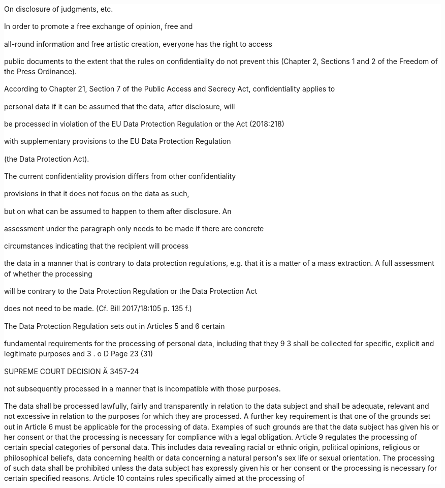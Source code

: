 On disclosure of judgments, etc.

In order to promote a free exchange of opinion, free and

all-round information and free artistic creation, everyone has the right to access

public documents to the extent that the rules on confidentiality
do not prevent this (Chapter 2, Sections 1 and 2 of the Freedom of the Press Ordinance).

According to Chapter 21, Section 7 of the Public Access and Secrecy Act, confidentiality applies to

personal data if it can be assumed that the data, after disclosure, will

be processed in violation of the EU Data Protection Regulation or the Act (2018:218)

with supplementary provisions to the EU Data Protection Regulation

(the Data Protection Act).

The current confidentiality provision differs from other confidentiality

provisions in that it does not focus on the data as such,

but on what can be assumed to happen to them after disclosure. An

assessment under the paragraph only needs to be made if there are concrete

circumstances indicating that the recipient will process

the data in a manner that is contrary to data protection regulations, e.g. that it is a matter of a mass extraction. A full assessment of whether the processing

will be contrary to the Data Protection Regulation or the Data Protection Act

does not need to be made. (Cf. Bill 2017/18:105 p. 135 f.)

The Data Protection Regulation sets out in Articles 5 and 6 certain

fundamental requirements for the processing of personal data, including that they
9
3 shall be collected for specific, explicit and legitimate purposes and
3
.
o
D Page 23 (31)

SUPREME COURT DECISION Ä 3457-24

not subsequently processed in a manner that is incompatible with those purposes.

The data shall be processed lawfully, fairly and transparently in relation to the data subject and shall be adequate, relevant and not excessive in relation to the purposes for which they are processed. A further key requirement is that one of the grounds set out in Article 6 must be applicable for the processing of data. Examples of such grounds are that the data subject has given his or her consent or that the processing is necessary for compliance with a legal obligation. Article 9 regulates the processing of certain special categories of personal data. This includes data revealing racial or ethnic origin, political opinions, religious or philosophical beliefs, data concerning health or data concerning a natural person's sex life or sexual orientation. The processing of such data shall be prohibited unless the data subject has expressly given his or her consent or the processing is necessary for certain specified reasons. Article 10 contains rules specifically aimed at the processing of
